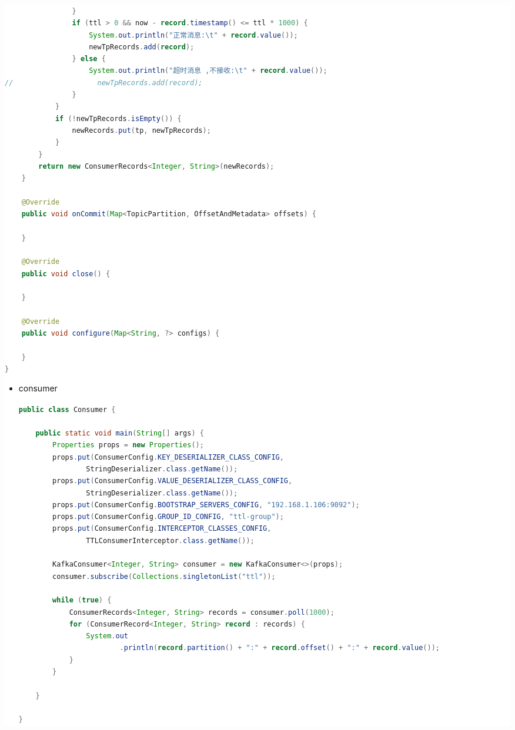   ```java
                  }
                  if (ttl > 0 && now - record.timestamp() <= ttl * 1000) {
                      System.out.println("正常消息:\t" + record.value());
                      newTpRecords.add(record);
                  } else {
                      System.out.println("超时消息 ,不接收:\t" + record.value());
  //                    newTpRecords.add(record);
                  }
              }
              if (!newTpRecords.isEmpty()) {
                  newRecords.put(tp, newTpRecords);
              }
          }
          return new ConsumerRecords<Integer, String>(newRecords);
      }
  
      @Override
      public void onCommit(Map<TopicPartition, OffsetAndMetadata> offsets) {
  
      }
  
      @Override
      public void close() {
  
      }
  
      @Override
      public void configure(Map<String, ?> configs) {
  
      }
  }
  ```

- consumer

  ```java
  public class Consumer {
  
      public static void main(String[] args) {
          Properties props = new Properties();
          props.put(ConsumerConfig.KEY_DESERIALIZER_CLASS_CONFIG,
                  StringDeserializer.class.getName());
          props.put(ConsumerConfig.VALUE_DESERIALIZER_CLASS_CONFIG,
                  StringDeserializer.class.getName());
          props.put(ConsumerConfig.BOOTSTRAP_SERVERS_CONFIG, "192.168.1.106:9092");
          props.put(ConsumerConfig.GROUP_ID_CONFIG, "ttl-group");
          props.put(ConsumerConfig.INTERCEPTOR_CLASSES_CONFIG,
                  TTLConsumerInterceptor.class.getName());
  
          KafkaConsumer<Integer, String> consumer = new KafkaConsumer<>(props);
          consumer.subscribe(Collections.singletonList("ttl"));
  
          while (true) {
              ConsumerRecords<Integer, String> records = consumer.poll(1000);
              for (ConsumerRecord<Integer, String> record : records) {
                  System.out
                          .println(record.partition() + ":" + record.offset() + ":" + record.value());
              }
          }
  
      }
  
  }
  ```